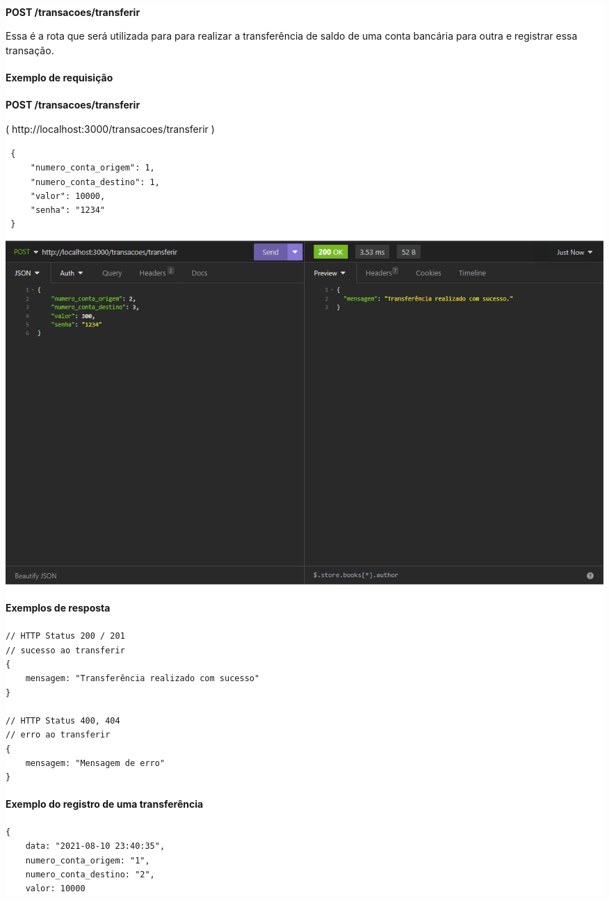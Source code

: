**POST /transacoes/transferir**

Essa é a rota que será utilizada para para realizar a transferência de saldo de uma conta bancária para outra e registrar essa transação.

#### Exemplo de requisição
 **POST /transacoes/transferir**

 ( http://localhost:3000/transacoes/transferir )
~~~
 {
     "numero_conta_origem": 1,
     "numero_conta_destino": 1,
     "valor": 10000,
     "senha": "1234"
 }
~~~
![Alt text](imgs-readme/image-8.png)

#### Exemplos de resposta
~~~
// HTTP Status 200 / 201
// sucesso ao transferir
{
    mensagem: "Transferência realizado com sucesso"
}

// HTTP Status 400, 404
// erro ao transferir
{
    mensagem: "Mensagem de erro"
}
~~~
#### Exemplo do registro de uma transferência
~~~
{
    data: "2021-08-10 23:40:35",
    numero_conta_origem: "1",
    numero_conta_destino: "2",
    valor: 10000
~~~